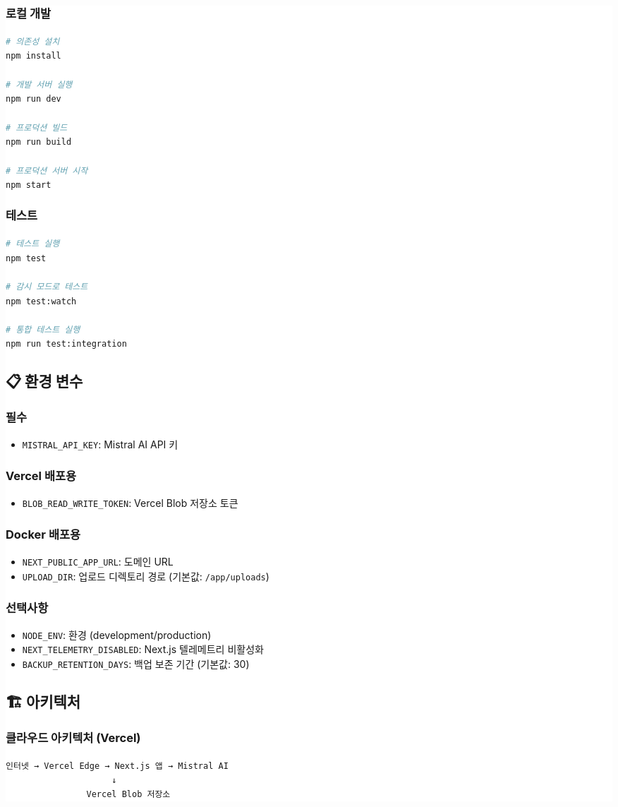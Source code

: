 ### 로컬 개발

```bash
# 의존성 설치
npm install

# 개발 서버 실행
npm run dev

# 프로덕션 빌드
npm run build

# 프로덕션 서버 시작
npm start
```

### 테스트

```bash
# 테스트 실행
npm test

# 감시 모드로 테스트
npm test:watch

# 통합 테스트 실행
npm run test:integration
```

## 📋 환경 변수

### 필수
- `MISTRAL_API_KEY`: Mistral AI API 키

### Vercel 배포용
- `BLOB_READ_WRITE_TOKEN`: Vercel Blob 저장소 토큰

### Docker 배포용
- `NEXT_PUBLIC_APP_URL`: 도메인 URL
- `UPLOAD_DIR`: 업로드 디렉토리 경로 (기본값: `/app/uploads`)

### 선택사항
- `NODE_ENV`: 환경 (development/production)
- `NEXT_TELEMETRY_DISABLED`: Next.js 텔레메트리 비활성화
- `BACKUP_RETENTION_DAYS`: 백업 보존 기간 (기본값: 30)

## 🏗️ 아키텍처

### 클라우드 아키텍처 (Vercel)
```
인터넷 → Vercel Edge → Next.js 앱 → Mistral AI
                     ↓
                Vercel Blob 저장소
```
